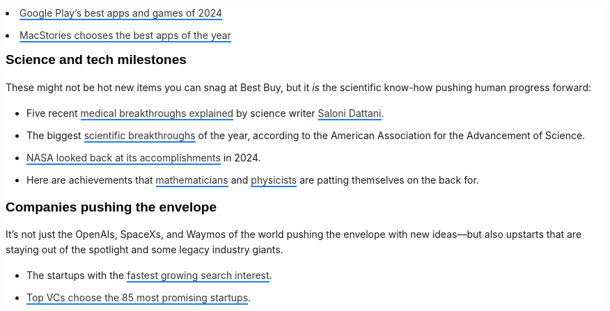 <li style="line-height:22px;margin-bottom:10px"><span><a href="https://links.morningbrew.com/c/tvb?mblid=5208bc12bb8a&amp;mbcid=37915498.4133586&amp;mid=55ab9c4c00053927cd05204998094c31&amp;mbuuid=PqBAe5c1bS3tvTDfxEgD98b1" style="border-bottom:2px solid #1c7ff2;text-decoration:none;color:#333" target="\_blank">Google Play’s best apps and games of 2024</a></span></li>
<li style="line-height:22px;margin-bottom:10px"><span><a href="https://links.morningbrew.com/c/tvc?mblid=419bff3037e7&amp;mbcid=37915498.4133586&amp;mid=55ab9c4c00053927cd05204998094c31&amp;mbuuid=PqBAe5c1bS3tvTDfxEgD98b1" style="border-bottom:2px solid #1c7ff2;text-decoration:none;color:#333" target="\_blank">MacStories chooses the best apps of the year</a></span></li>
</ul>
<h2 style="font-family:Helvetica, Arial, sans-serif;font-size:19px;font-weight:700;color:#000;margin-top:0;margin-bottom:15px;margin-right:0;margin-left:0">Science and tech milestones</h2>
<p style="line-height:22px;margin-top:0;margin-bottom:15px">These might not be hot new items you can snag at Best Buy, but it <em>is</em> the scientific know-how pushing human progress forward:</p>
<ul style="margin-top:0;padding-left:30px">
<li style="line-height:22px;margin-bottom:10px">
<span>Five recent </span><span><a href="https://links.morningbrew.com/c/tvd?mblid=55a3e6500763&amp;mbcid=37915498.4133586&amp;mid=55ab9c4c00053927cd05204998094c31&amp;mbuuid=PqBAe5c1bS3tvTDfxEgD98b1" style="border-bottom:2px solid #1c7ff2;text-decoration:none;color:#333" target="\_blank">medical breakthroughs explained</a></span><span> by science writer </span><span><a href="https://links.morningbrew.com/c/tve?mblid=12039110c806&amp;mbcid=37915498.4133586&amp;mid=55ab9c4c00053927cd05204998094c31&amp;mbuuid=PqBAe5c1bS3tvTDfxEgD98b1" style="border-bottom:2px solid #1c7ff2;text-decoration:none;color:#333" target="\_blank">Saloni Dattani</a></span><span>.</span>
</li>
<li style="line-height:22px;margin-bottom:10px">
<span>The biggest </span><span><a href="https://links.morningbrew.com/c/tvf?mblid=21397ceee7b6&amp;mbcid=37915498.4133586&amp;mid=55ab9c4c00053927cd05204998094c31&amp;mbuuid=PqBAe5c1bS3tvTDfxEgD98b1" style="border-bottom:2px solid #1c7ff2;text-decoration:none;color:#333" target="\_blank">scientific breakthroughs</a></span><span> of the year, according to the American Association for the Advancement of Science.</span>
</li>
<li style="line-height:22px;margin-bottom:10px">
<span><a href="https://links.morningbrew.com/c/tvg?mblid=167eac7f80f7&amp;mbcid=37915498.4133586&amp;mid=55ab9c4c00053927cd05204998094c31&amp;mbuuid=PqBAe5c1bS3tvTDfxEgD98b1" style="border-bottom:2px solid #1c7ff2;text-decoration:none;color:#333" target="\_blank">NASA looked back at its accomplishments</a></span><span> in 2024.</span>
</li>
<li style="line-height:22px;margin-bottom:10px">
<span>Here are achievements that </span><span><a href="https://links.morningbrew.com/c/tvh?mblid=2c610bbe3a01&amp;mbcid=37915498.4133586&amp;mid=55ab9c4c00053927cd05204998094c31&amp;mbuuid=PqBAe5c1bS3tvTDfxEgD98b1" style="border-bottom:2px solid #1c7ff2;text-decoration:none;color:#333" target="\_blank">mathematicians</a></span><span> and </span><span><a href="https://links.morningbrew.com/c/tvi?mblid=706a2a14e4c7&amp;mbcid=37915498.4133586&amp;mid=55ab9c4c00053927cd05204998094c31&amp;mbuuid=PqBAe5c1bS3tvTDfxEgD98b1" style="border-bottom:2px solid #1c7ff2;text-decoration:none;color:#333" target="\_blank">physicists</a></span><span> are patting themselves on the back for.</span>
</li>
</ul>
<h2 style="font-family:Helvetica, Arial, sans-serif;font-size:19px;font-weight:700;color:#000;margin-top:0;margin-bottom:15px;margin-right:0;margin-left:0">Companies pushing the envelope</h2>
<p style="line-height:22px;margin-top:0;margin-bottom:15px">It’s not just the OpenAIs, SpaceXs, and Waymos of the world pushing the envelope with new ideas—but also upstarts that are staying out of the spotlight and some legacy industry giants.</p>
<ul style="margin-top:0;padding-left:30px">
<li style="line-height:22px;margin-bottom:10px">
<span>The startups with the </span><span><a href="https://links.morningbrew.com/c/tvj?mblid=d571551806bc&amp;mbcid=37915498.4133586&amp;mid=55ab9c4c00053927cd05204998094c31&amp;mbuuid=PqBAe5c1bS3tvTDfxEgD98b1" style="border-bottom:2px solid #1c7ff2;text-decoration:none;color:#333" target="\_blank">fastest growing search interest</a></span><span>.</span>
</li>
<li style="line-height:22px;margin-bottom:10px">
<span><a href="https://links.morningbrew.com/c/tvk?mblid=7c6543c553e5&amp;mbcid=37915498.4133586&amp;mid=55ab9c4c00053927cd05204998094c31&amp;mbuuid=PqBAe5c1bS3tvTDfxEgD98b1" style="border-bottom:2px solid #1c7ff2;text-decoration:none;color:#333" target="\_blank">Top VCs choose the 85 most promising startups</a></span><span>.</span>
</li>